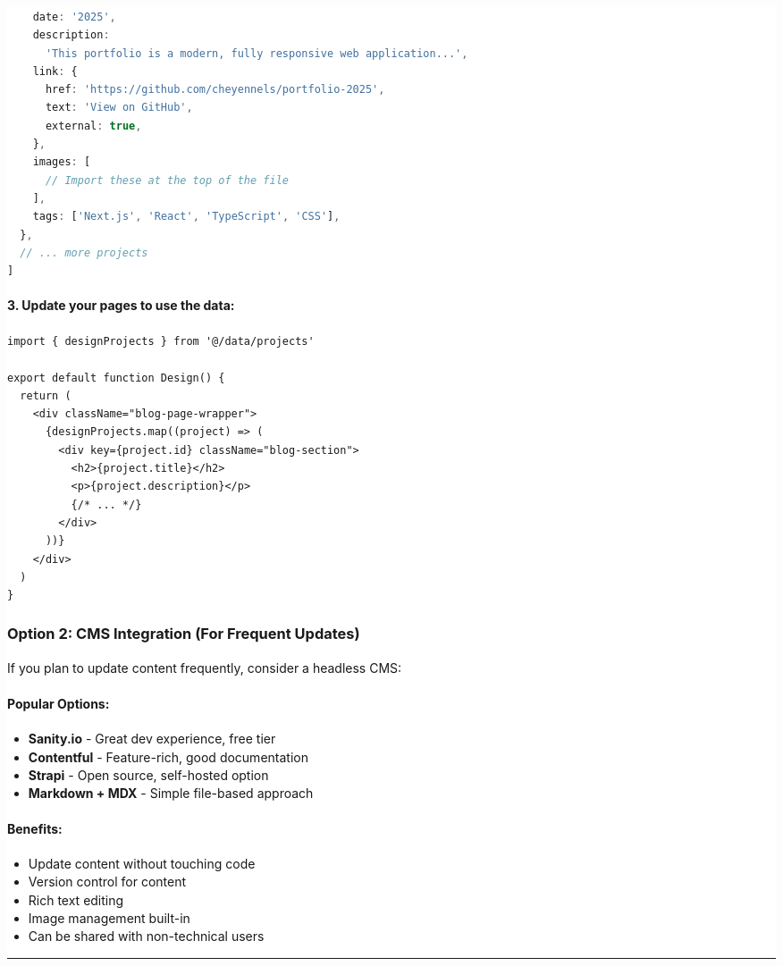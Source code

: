 ```typescript
    date: '2025',
    description:
      'This portfolio is a modern, fully responsive web application...',
    link: {
      href: 'https://github.com/cheyennels/portfolio-2025',
      text: 'View on GitHub',
      external: true,
    },
    images: [
      // Import these at the top of the file
    ],
    tags: ['Next.js', 'React', 'TypeScript', 'CSS'],
  },
  // ... more projects
]
```

#### 3. Update your pages to use the data:

```tsx
import { designProjects } from '@/data/projects'

export default function Design() {
  return (
    <div className="blog-page-wrapper">
      {designProjects.map((project) => (
        <div key={project.id} className="blog-section">
          <h2>{project.title}</h2>
          <p>{project.description}</p>
          {/* ... */}
        </div>
      ))}
    </div>
  )
}
```

### Option 2: CMS Integration (For Frequent Updates)

If you plan to update content frequently, consider a headless CMS:

#### Popular Options:

- **Sanity.io** - Great dev experience, free tier
- **Contentful** - Feature-rich, good documentation
- **Strapi** - Open source, self-hosted option
- **Markdown + MDX** - Simple file-based approach

#### Benefits:

- Update content without touching code
- Version control for content
- Rich text editing
- Image management built-in
- Can be shared with non-technical users

---
